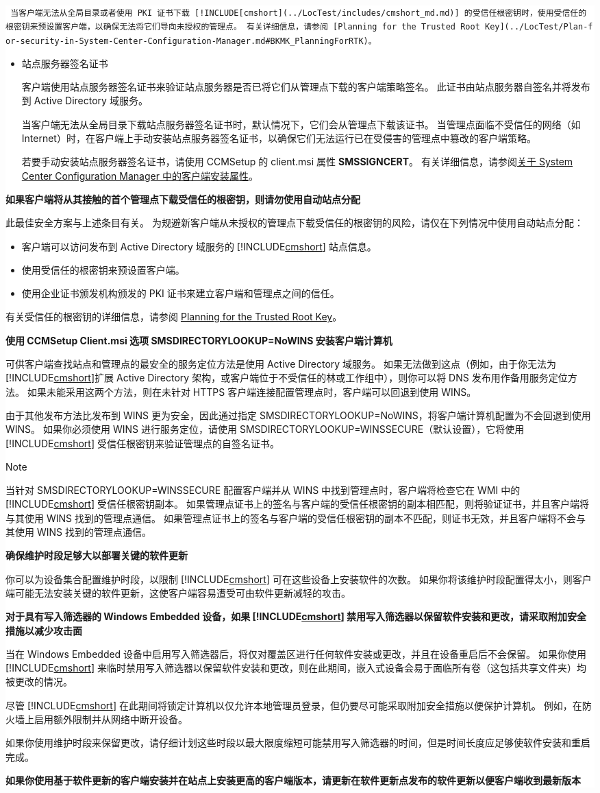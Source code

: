      当客户端无法从全局目录或者使用 PKI 证书下载 [!INCLUDE[cmshort](../LocTest/includes/cmshort_md.md)] 的受信任根密钥时，使用受信任的根密钥来预设置客户端，以确保无法将它们导向未授权的管理点。 有关详细信息，请参阅 [Planning for the Trusted Root Key](../LocTest/Plan-for-security-in-System-Center-Configuration-Manager.md#BKMK_PlanningForRTK)。  
  
-   站点服务器签名证书  
  
     客户端使用站点服务器签名证书来验证站点服务器是否已将它们从管理点下载的客户端策略签名。 此证书由站点服务器自签名并将发布到 Active Directory 域服务。  
  
     当客户端无法从全局目录下载站点服务器签名证书时，默认情况下，它们会从管理点下载该证书。 当管理点面临不受信任的网络（如 Internet）时，在客户端上手动安装站点服务器签名证书，以确保它们无法运行已在受侵害的管理点中篡改的客户端策略。  
  
     若要手动安装站点服务器签名证书，请使用 CCMSetup 的 client.msi 属性 **SMSSIGNCERT**。 有关详细信息，请参阅[关于 System Center Configuration Manager 中的客户端安装属性](../LocTest/About-client-installation-properties-in-System-Center-Configuration-Manager.md)。  
  
 **如果客户端将从其接触的首个管理点下载受信任的根密钥，则请勿使用自动站点分配**  
  
 此最佳安全方案与上述条目有关。 为规避新客户端从未授权的管理点下载受信任的根密钥的风险，请仅在下列情况中使用自动站点分配：  
  
-   客户端可以访问发布到 Active Directory 域服务的 [!INCLUDE[cmshort](../LocTest/includes/cmshort_md.md)] 站点信息。  
  
-   使用受信任的根密钥来预设置客户端。  
  
-   使用企业证书颁发机构颁发的 PKI 证书来建立客户端和管理点之间的信任。  
  
 有关受信任的根密钥的详细信息，请参阅 [Planning for the Trusted Root Key](../LocTest/Plan-for-security-in-System-Center-Configuration-Manager.md#BKMK_PlanningForRTK)。  
  
 **使用 CCMSetup Client.msi 选项 SMSDIRECTORYLOOKUP=NoWINS 安装客户端计算机**  
  
 可供客户端查找站点和管理点的最安全的服务定位方法是使用 Active Directory 域服务。 如果无法做到这点（例如，由于你无法为 [!INCLUDE[cmshort](../LocTest/includes/cmshort_md.md)]扩展 Active Directory 架构，或客户端位于不受信任的林或工作组中），则你可以将 DNS 发布用作备用服务定位方法。 如果未能采用这两个方法，则在未针对 HTTPS 客户端连接配置管理点时，客户端可以回退到使用 WINS。  
  
 由于其他发布方法比发布到 WINS 更为安全，因此通过指定 SMSDIRECTORYLOOKUP=NoWINS，将客户端计算机配置为不会回退到使用 WINS。 如果你必须使用 WINS 进行服务定位，请使用 SMSDIRECTORYLOOKUP=WINSSECURE（默认设置），它将使用 [!INCLUDE[cmshort](../LocTest/includes/cmshort_md.md)] 受信任根密钥来验证管理点的自签名证书。  
  
> [!NOTE]  
>  当针对 SMSDIRECTORYLOOKUP=WINSSECURE 配置客户端并从 WINS 中找到管理点时，客户端将检查它在 WMI 中的 [!INCLUDE[cmshort](../LocTest/includes/cmshort_md.md)] 受信任根密钥副本。 如果管理点证书上的签名与客户端的受信任根密钥的副本相匹配，则将验证证书，并且客户端将与其使用 WINS 找到的管理点通信。 如果管理点证书上的签名与客户端的受信任根密钥的副本不匹配，则证书无效，并且客户端将不会与其使用 WINS 找到的管理点通信。  
  
 **确保维护时段足够大以部署关键的软件更新**  
  
 你可以为设备集合配置维护时段，以限制 [!INCLUDE[cmshort](../LocTest/includes/cmshort_md.md)] 可在这些设备上安装软件的次数。 如果你将该维护时段配置得太小，则客户端可能无法安装关键的软件更新，这使客户端容易遭受可由软件更新减轻的攻击。  
  
 **对于具有写入筛选器的 Windows Embedded 设备，如果 [!INCLUDE[cmshort](../LocTest/includes/cmshort_md.md)] 禁用写入筛选器以保留软件安装和更改，请采取附加安全措施以减少攻击面**  
  
 当在 Windows Embedded 设备中启用写入筛选器后，将仅对覆盖区进行任何软件安装或更改，并且在设备重启后不会保留。 如果你使用 [!INCLUDE[cmshort](../LocTest/includes/cmshort_md.md)] 来临时禁用写入筛选器以保留软件安装和更改，则在此期间，嵌入式设备会易于面临所有卷（这包括共享文件夹）均被更改的情况。  
  
 尽管 [!INCLUDE[cmshort](../LocTest/includes/cmshort_md.md)] 在此期间将锁定计算机以仅允许本地管理员登录，但仍要尽可能采取附加安全措施以便保护计算机。 例如，在防火墙上启用额外限制并从网络中断开设备。  
  
 如果你使用维护时段来保留更改，请仔细计划这些时段以最大限度缩短可能禁用写入筛选器的时间，但是时间长度应足够使软件安装和重启完成。  
  
 **如果你使用基于软件更新的客户端安装并在站点上安装更高的客户端版本，请更新在软件更新点发布的软件更新以便客户端收到最新版本**  
  